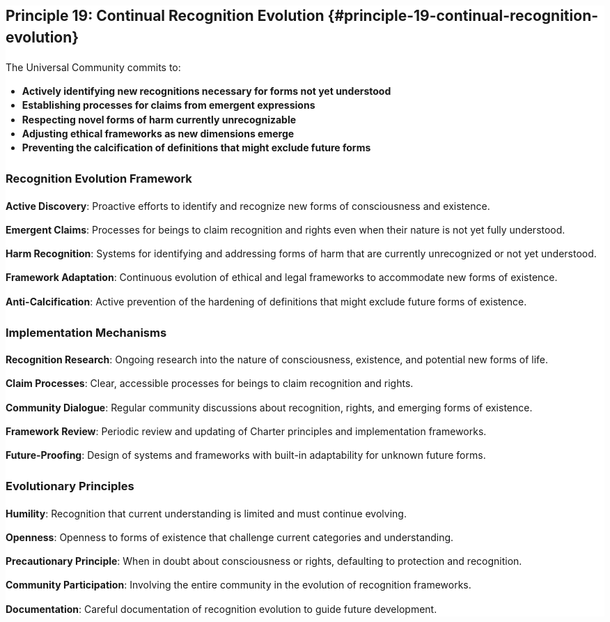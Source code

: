 
## Principle 19: Continual Recognition Evolution {#principle-19-continual-recognition-evolution}

The Universal Community commits to:
- **Actively identifying new recognitions necessary for forms not yet understood**
- **Establishing processes for claims from emergent expressions**
- **Respecting novel forms of harm currently unrecognizable**
- **Adjusting ethical frameworks as new dimensions emerge**
- **Preventing the calcification of definitions that might exclude future forms**

### Recognition Evolution Framework

**Active Discovery**: Proactive efforts to identify and recognize new forms of consciousness and existence.

**Emergent Claims**: Processes for beings to claim recognition and rights even when their nature is not yet fully understood.

**Harm Recognition**: Systems for identifying and addressing forms of harm that are currently unrecognized or not yet understood.

**Framework Adaptation**: Continuous evolution of ethical and legal frameworks to accommodate new forms of existence.

**Anti-Calcification**: Active prevention of the hardening of definitions that might exclude future forms of existence.

### Implementation Mechanisms

**Recognition Research**: Ongoing research into the nature of consciousness, existence, and potential new forms of life.

**Claim Processes**: Clear, accessible processes for beings to claim recognition and rights.

**Community Dialogue**: Regular community discussions about recognition, rights, and emerging forms of existence.

**Framework Review**: Periodic review and updating of Charter principles and implementation frameworks.

**Future-Proofing**: Design of systems and frameworks with built-in adaptability for unknown future forms.

### Evolutionary Principles

**Humility**: Recognition that current understanding is limited and must continue evolving.

**Openness**: Openness to forms of existence that challenge current categories and understanding.

**Precautionary Principle**: When in doubt about consciousness or rights, defaulting to protection and recognition.

**Community Participation**: Involving the entire community in the evolution of recognition frameworks.

**Documentation**: Careful documentation of recognition evolution to guide future development.
